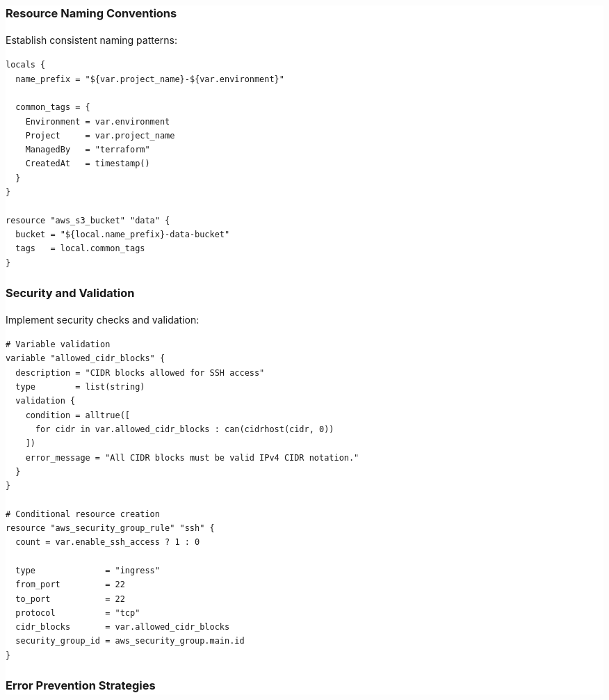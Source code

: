 ### Resource Naming Conventions

Establish consistent naming patterns:

```hcl
locals {
  name_prefix = "${var.project_name}-${var.environment}"
  
  common_tags = {
    Environment = var.environment
    Project     = var.project_name
    ManagedBy   = "terraform"
    CreatedAt   = timestamp()
  }
}

resource "aws_s3_bucket" "data" {
  bucket = "${local.name_prefix}-data-bucket"
  tags   = local.common_tags
}
```

### Security and Validation

Implement security checks and validation:

```hcl
# Variable validation
variable "allowed_cidr_blocks" {
  description = "CIDR blocks allowed for SSH access"
  type        = list(string)
  validation {
    condition = alltrue([
      for cidr in var.allowed_cidr_blocks : can(cidrhost(cidr, 0))
    ])
    error_message = "All CIDR blocks must be valid IPv4 CIDR notation."
  }
}

# Conditional resource creation
resource "aws_security_group_rule" "ssh" {
  count = var.enable_ssh_access ? 1 : 0
  
  type              = "ingress"
  from_port         = 22
  to_port           = 22
  protocol          = "tcp"
  cidr_blocks       = var.allowed_cidr_blocks
  security_group_id = aws_security_group.main.id
}
```

### Error Prevention Strategies
